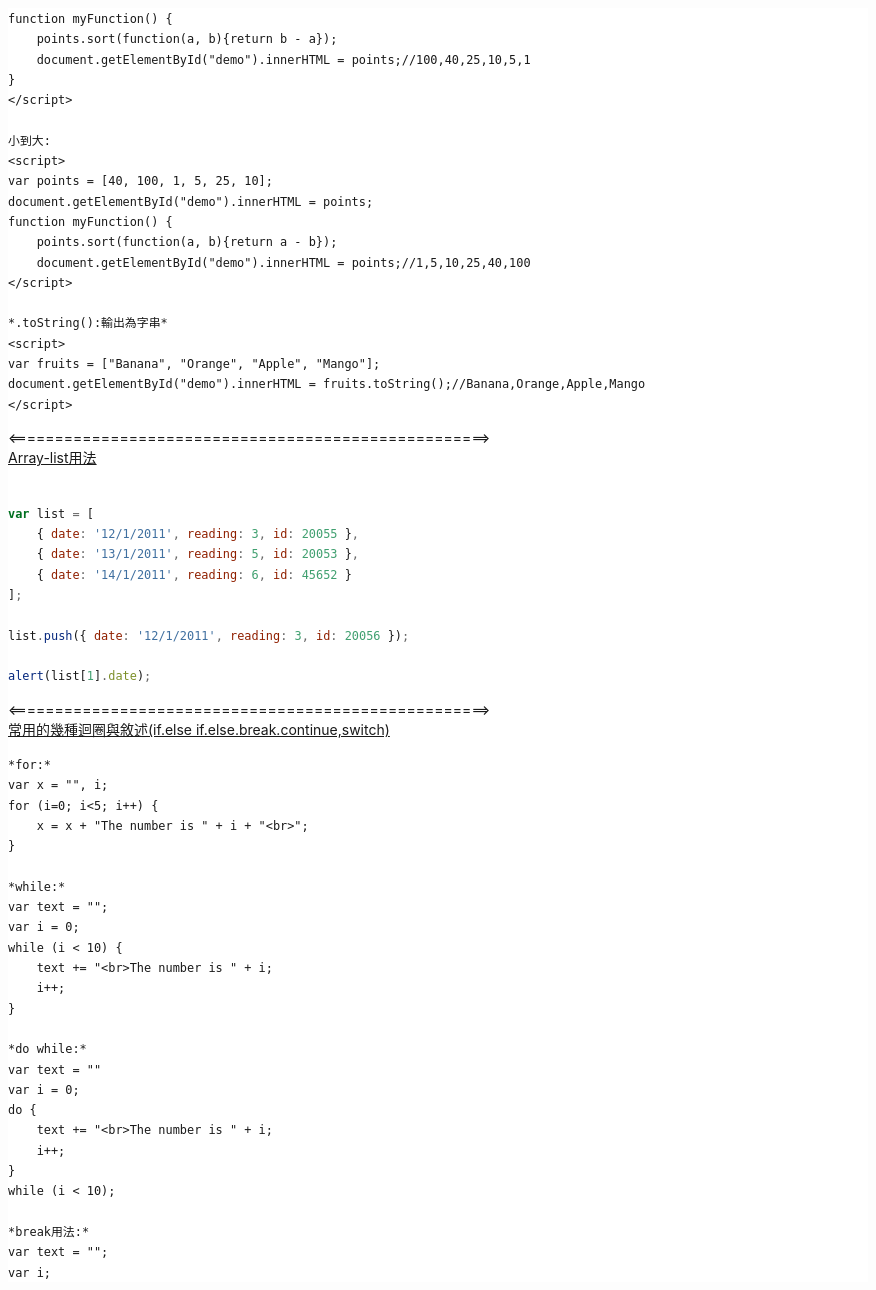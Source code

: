 ```
function myFunction() {
    points.sort(function(a, b){return b - a});
    document.getElementById("demo").innerHTML = points;//100,40,25,10,5,1
}
</script>

小到大:
<script>
var points = [40, 100, 1, 5, 25, 10];
document.getElementById("demo").innerHTML = points;    
function myFunction() {
    points.sort(function(a, b){return a - b});
    document.getElementById("demo").innerHTML = points;//1,5,10,25,40,100
</script>

*.toString():輸出為字串*
<script>
var fruits = ["Banana", "Orange", "Apple", "Mango"];
document.getElementById("demo").innerHTML = fruits.toString();//Banana,Orange,Apple,Mango
</script>
```
<====================================================><br>
<a id="a11-2" href="#top">Array-list用法</a>
```javascript

var list = [
    { date: '12/1/2011', reading: 3, id: 20055 },
    { date: '13/1/2011', reading: 5, id: 20053 },
    { date: '14/1/2011', reading: 6, id: 45652 }
];

list.push({ date: '12/1/2011', reading: 3, id: 20056 });

alert(list[1].date);
```
<====================================================><br>
<a id="a12" href="#top">常用的幾種迴圈與敘述(if.else if.else.break.continue,switch)</a>
```
*for:*
var x = "", i;
for (i=0; i<5; i++) {
	x = x + "The number is " + i + "<br>";
}

*while:*
var text = "";
var i = 0;
while (i < 10) {
    text += "<br>The number is " + i;
    i++;
}

*do while:*
var text = ""
var i = 0;
do {
    text += "<br>The number is " + i;
    i++;
}
while (i < 10);  

*break用法:*
var text = "";
var i;
```